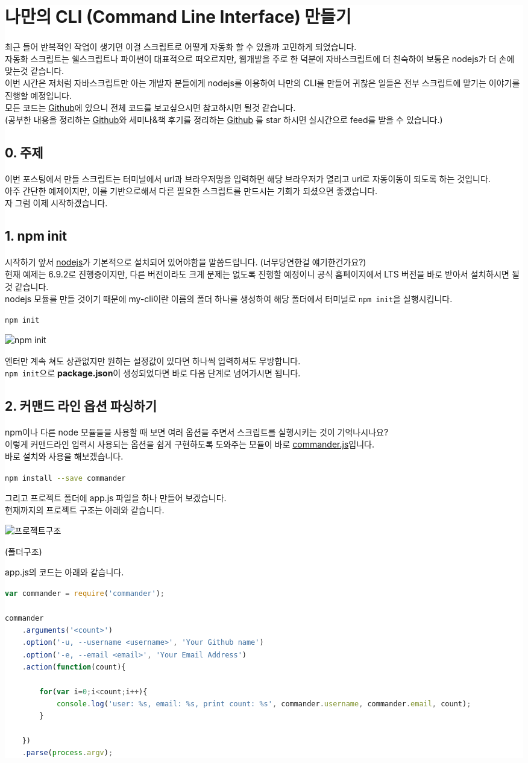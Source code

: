 # 나만의 CLI (Command Line Interface) 만들기

최근 들어 반복적인 작업이 생기면 이걸 스크립트로 어떻게 자동화 할 수 있을까 고민하게 되었습니다. <br/>
자동화 스크립트는 쉘스크립트나 파이썬이 대표적으로 떠오르지만, 웹개발을 주로 한 덕분에 자바스크립트에 더 친숙하여 보통은 nodejs가 더 손에 맞는것 같습니다. <br/>
이번 시간은 저처럼 자바스크립트만 아는 개발자 분들에게 nodejs를 이용하여 나만의 CLI를 만들어 귀찮은 일들은 전부 스크립트에 맡기는 이야기를 진행할 예정입니다. <br/>
모든 코드는 [Github](https://github.com/jojoldu/my-cli)에 있으니 전체 코드를 보고싶으시면 참고하시면 될것 같습니다. <br/>
(공부한 내용을 정리하는 [Github](https://github.com/jojoldu/blog-code)와 세미나&책 후기를 정리하는 [Github](https://github.com/jojoldu/review) 를 star 하시면 실시간으로 feed를 받을 수 있습니다.)

## 0. 주제

이번 포스팅에서 만들 스크립트는 터미널에서 url과 브라우저명을 입력하면 해당 브라우저가 열리고 url로 자동이동이 되도록 하는 것입니다. <br/>
아주 간단한 예제이지만, 이를 기반으로해서 다른 필요한 스크립트를 만드시는 기회가 되셨으면 좋겠습니다. <br/>
자 그럼 이제 시작하겠습니다.

## 1. npm init

시작하기 앞서 [nodejs](https://nodejs.org/ko/)가 기본적으로 설치되어 있어야함을 말씀드립니다. (너무당연한걸 얘기한건가요?) <br/>
현재 예제는 6.9.2로 진행중이지만, 다른 버전이라도 크게 문제는 없도록 진행할 예정이니 공식 홈페이지에서 LTS 버전을 바로 받아서 설치하시면 될것 같습니다. <br/>
nodejs 모듈를 만들 것이기 때문에 my-cli이란 이름의 폴더 하나를 생성하여 해당 폴더에서 터미널로 ```npm init```을 실행시킵니다.

```bash
npm init
```

![npm init](./images/npminit.png)

엔터만 계속 쳐도 상관없지만 원하는 설정값이 있다면 하나씩 입력하셔도 무방합니다. <br/>
 ```npm init```으로 **package.json**이 생성되었다면 바로 다음 단계로 넘어가시면 됩니다.

## 2. 커맨드 라인 옵션 파싱하기

npm이나 다른 node 모듈들을 사용할 때 보면 여러 옵션을 주면서 스크립트를 실행시키는 것이 기억나시나요? <br/>
이렇게 커맨드라인 입력시 사용되는 옵션을 쉽게 구현하도록 도와주는 모듈이 바로 [commander.js](https://github.com/tj/commander.js)입니다. <br/>
바로 설치와 사용을 해보겠습니다.

```bash
npm install --save commander
```

그리고 프로젝트 폴더에 app.js 파일을 하나 만들어 보겠습니다. <br/>
현재까지의 프로젝트 구조는 아래와 같습니다.

![프로젝트구조](./images/프로젝트구조.png)

(폴더구조) <br/>

app.js의 코드는 아래와 같습니다.

```js
var commander = require('commander');

commander
    .arguments('<count>')
    .option('-u, --username <username>', 'Your Github name')
    .option('-e, --email <email>', 'Your Email Address')
    .action(function(count){

        for(var i=0;i<count;i++){
            console.log('user: %s, email: %s, print count: %s', commander.username, commander.email, count);
        }

    })
    .parse(process.argv);
```